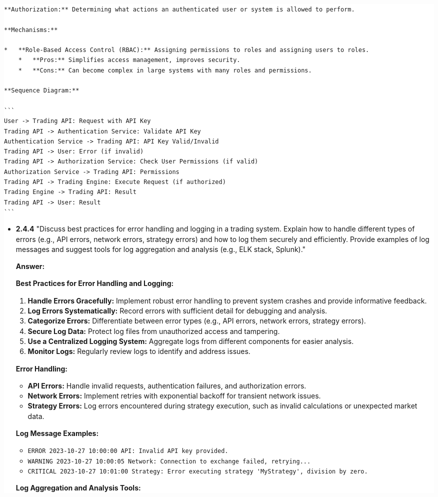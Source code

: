    **Authorization:** Determining what actions an authenticated user or system is allowed to perform.

    **Mechanisms:**

    *   **Role-Based Access Control (RBAC):** Assigning permissions to roles and assigning users to roles.
        *   **Pros:** Simplifies access management, improves security.
        *   **Cons:** Can become complex in large systems with many roles and permissions.

    **Sequence Diagram:**

    ```
    User -> Trading API: Request with API Key
    Trading API -> Authentication Service: Validate API Key
    Authentication Service -> Trading API: API Key Valid/Invalid
    Trading API -> User: Error (if invalid)
    Trading API -> Authorization Service: Check User Permissions (if valid)
    Authorization Service -> Trading API: Permissions
    Trading API -> Trading Engine: Execute Request (if authorized)
    Trading Engine -> Trading API: Result
    Trading API -> User: Result
    ```

*   **2.4.4** "Discuss best practices for error handling and logging in a trading system. Explain how to handle different types of errors (e.g., API errors, network errors, strategy errors) and how to log them securely and efficiently. Provide examples of log messages and suggest tools for log aggregation and analysis (e.g., ELK stack, Splunk)."

    **Answer:**

    **Best Practices for Error Handling and Logging:**

    1. **Handle Errors Gracefully:** Implement robust error handling to prevent system crashes and provide informative feedback.
    2. **Log Errors Systematically:** Record errors with sufficient detail for debugging and analysis.
    3. **Categorize Errors:** Differentiate between error types (e.g., API errors, network errors, strategy errors).
    4. **Secure Log Data:** Protect log files from unauthorized access and tampering.
    5. **Use a Centralized Logging System:** Aggregate logs from different components for easier analysis.
    6. **Monitor Logs:** Regularly review logs to identify and address issues.

    **Error Handling:**

    *   **API Errors:** Handle invalid requests, authentication failures, and authorization errors.
    *   **Network Errors:** Implement retries with exponential backoff for transient network issues.
    *   **Strategy Errors:** Log errors encountered during strategy execution, such as invalid calculations or unexpected market data.

    **Log Message Examples:**

    *   `ERROR 2023-10-27 10:00:00 API: Invalid API key provided.`
    *   `WARNING 2023-10-27 10:00:05 Network: Connection to exchange failed, retrying...`
    *   `CRITICAL 2023-10-27 10:01:00 Strategy: Error executing strategy 'MyStrategy', division by zero.`

    **Log Aggregation and Analysis Tools:**
